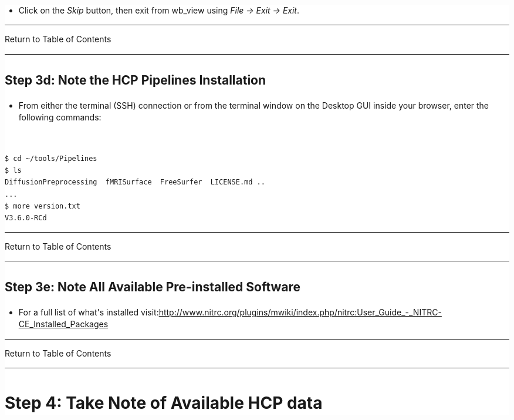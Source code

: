 * Click on the *Skip* button, then exit from wb\_view using *File → Exit → Exit*.

  




---

Return to Table of Contents



---

## Step 3d: Note the HCP Pipelines Installation

* From either the terminal (SSH) connection or from the terminal window on the Desktop GUI inside your browser, enter the following commands:

 

```
$ cd ~/tools/Pipelines
$ ls
DiffusionPreprocessing  fMRISurface  FreeSurfer  LICENSE.md ..
...
$ more version.txt
V3.6.0-RCd
```

  




---

Return to Table of Contents



---

## Step 3e: Note All Available Pre-installed Software

* For a full list of what's installed visit:<http://www.nitrc.org/plugins/mwiki/index.php/nitrc:User_Guide_-_NITRC-CE_Installed_Packages>

  




---

Return to Table of Contents



---

# Step 4: Take Note of Available HCP data
